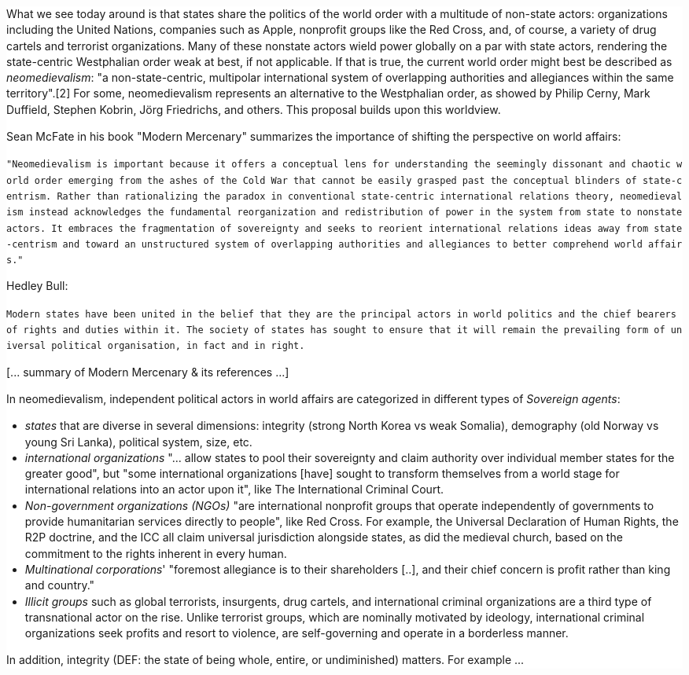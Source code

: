 What we see today around is that states share the politics of the world order with a multitude of non-state actors: organizations including the United Nations, companies such as Apple, nonprofit groups like the Red Cross, and, of course, a variety of drug cartels and terrorist organizations. Many of these nonstate actors wield power globally on a par with state actors, rendering the state-centric Westphalian order weak at best, if not applicable. If that is true, the current world order might best be described as *neomedievalism*: "a non-state-centric, multipolar international system of overlapping authorities and allegiances within the same territory".[2] For some, neomedievalism represents an alternative to the Westphalian order, as showed by Philip Cerny, Mark Duffield, Stephen Kobrin, Jörg Friedrichs, and others. This proposal builds upon this worldview.

Sean McFate in his book "Modern Mercenary" summarizes the importance of shifting the perspective on world affairs:

	"Neomedievalism is important because it offers a conceptual lens for understanding the seemingly dissonant and chaotic world order emerging from the ashes of the Cold War that cannot be easily grasped past the conceptual blinders of state-centrism. Rather than rationalizing the paradox in conventional state-centric international relations theory, neomedievalism instead acknowledges the fundamental reorganization and redistribution of power in the system from state to nonstate actors. It embraces the fragmentation of sovereignty and seeks to reorient international relations ideas away from state-centrism and toward an unstructured system of overlapping authorities and allegiances to better comprehend world affairs."

Hedley Bull:

	Modern states have been united in the belief that they are the principal actors in world politics and the chief bearers of rights and duties within it. The society of states has sought to ensure that it will remain the prevailing form of universal political organisation, in fact and in right.

[... summary of Modern Mercenary & its references ...]


In neomedievalism, independent political actors in world affairs are categorized in different types of *Sovereign agents*:

- *states* that are diverse in several dimensions: integrity (strong North Korea vs weak Somalia), demography (old Norway vs young Sri Lanka), political system, size, etc.
- *international organizations* "... allow states to pool their sovereignty and claim authority over individual member states for the greater good", but "some international organizations [have] sought to transform themselves from a world stage for international relations into an actor upon it", like The International Criminal Court.
- *Non-government organizations (NGOs)* "are international nonprofit groups that operate independently of governments to provide humanitarian services directly to people", like Red Cross. For example, the Universal Declaration of Human Rights, the R2P doctrine, and the ICC all claim universal jurisdiction alongside states, as did the medieval church, based on the commitment to the rights inherent in every human.
- *Multinational corporations*' "foremost allegiance is to their shareholders [..], and their chief concern is profit rather than king and country."
- *Illicit groups* such as global terrorists, insurgents, drug cartels, and international criminal organizations are a third type of transnational actor on the rise. Unlike terrorist groups, which are nominally motivated by ideology, international criminal organizations seek profits and resort to violence, are self-governing and operate in a borderless manner.

In addition, integrity (DEF: the state of being whole, entire, or undiminished) matters. For example ...

